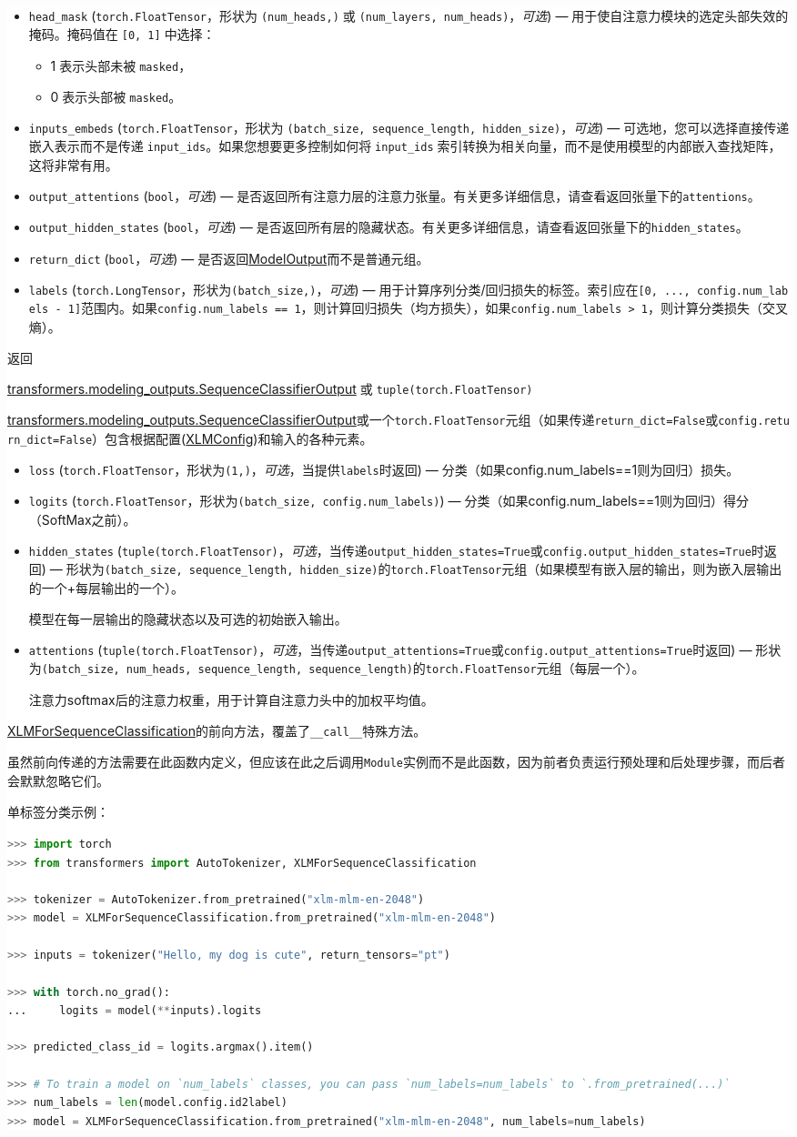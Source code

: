 +   `head_mask` (`torch.FloatTensor`，形状为 `(num_heads,)` 或 `(num_layers, num_heads)`，*可选*) — 用于使自注意力模块的选定头部失效的掩码。掩码值在 `[0, 1]` 中选择：

    +   1 表示头部未被 `masked`，

    +   0 表示头部被 `masked`。

+   `inputs_embeds` (`torch.FloatTensor`，形状为 `(batch_size, sequence_length, hidden_size)`，*可选*) — 可选地，您可以选择直接传递嵌入表示而不是传递 `input_ids`。如果您想要更多控制如何将 `input_ids` 索引转换为相关向量，而不是使用模型的内部嵌入查找矩阵，这将非常有用。

+   `output_attentions` (`bool`，*可选*) — 是否返回所有注意力层的注意力张量。有关更多详细信息，请查看返回张量下的`attentions`。

+   `output_hidden_states` (`bool`，*可选*) — 是否返回所有层的隐藏状态。有关更多详细信息，请查看返回张量下的`hidden_states`。

+   `return_dict` (`bool`，*可选*) — 是否返回[ModelOutput](/docs/transformers/v4.37.2/en/main_classes/output#transformers.utils.ModelOutput)而不是普通元组。

+   `labels` (`torch.LongTensor`，形状为`(batch_size,)`，*可选*) — 用于计算序列分类/回归损失的标签。索引应在`[0, ..., config.num_labels - 1]`范围内。如果`config.num_labels == 1`，则计算回归损失（均方损失），如果`config.num_labels > 1`，则计算分类损失（交叉熵）。

返回

[transformers.modeling_outputs.SequenceClassifierOutput](/docs/transformers/v4.37.2/en/main_classes/output#transformers.modeling_outputs.SequenceClassifierOutput) 或 `tuple(torch.FloatTensor)`

[transformers.modeling_outputs.SequenceClassifierOutput](/docs/transformers/v4.37.2/en/main_classes/output#transformers.modeling_outputs.SequenceClassifierOutput)或一个`torch.FloatTensor`元组（如果传递`return_dict=False`或`config.return_dict=False`）包含根据配置([XLMConfig](/docs/transformers/v4.37.2/en/model_doc/xlm#transformers.XLMConfig))和输入的各种元素。

+   `loss` (`torch.FloatTensor`，形状为`(1,)`，*可选*，当提供`labels`时返回) — 分类（如果config.num_labels==1则为回归）损失。

+   `logits` (`torch.FloatTensor`，形状为`(batch_size, config.num_labels)`) — 分类（如果config.num_labels==1则为回归）得分（SoftMax之前）。

+   `hidden_states` (`tuple(torch.FloatTensor)`，*可选*，当传递`output_hidden_states=True`或`config.output_hidden_states=True`时返回) — 形状为`(batch_size, sequence_length, hidden_size)`的`torch.FloatTensor`元组（如果模型有嵌入层的输出，则为嵌入层输出的一个+每层输出的一个）。

    模型在每一层输出的隐藏状态以及可选的初始嵌入输出。

+   `attentions` (`tuple(torch.FloatTensor)`，*可选*，当传递`output_attentions=True`或`config.output_attentions=True`时返回) — 形状为`(batch_size, num_heads, sequence_length, sequence_length)`的`torch.FloatTensor`元组（每层一个）。

    注意力softmax后的注意力权重，用于计算自注意力头中的加权平均值。

[XLMForSequenceClassification](/docs/transformers/v4.37.2/en/model_doc/xlm#transformers.XLMForSequenceClassification)的前向方法，覆盖了`__call__`特殊方法。

虽然前向传递的方法需要在此函数内定义，但应该在此之后调用`Module`实例而不是此函数，因为前者负责运行预处理和后处理步骤，而后者会默默忽略它们。

单标签分类示例：

```py
>>> import torch
>>> from transformers import AutoTokenizer, XLMForSequenceClassification

>>> tokenizer = AutoTokenizer.from_pretrained("xlm-mlm-en-2048")
>>> model = XLMForSequenceClassification.from_pretrained("xlm-mlm-en-2048")

>>> inputs = tokenizer("Hello, my dog is cute", return_tensors="pt")

>>> with torch.no_grad():
...     logits = model(**inputs).logits

>>> predicted_class_id = logits.argmax().item()

>>> # To train a model on `num_labels` classes, you can pass `num_labels=num_labels` to `.from_pretrained(...)`
>>> num_labels = len(model.config.id2label)
>>> model = XLMForSequenceClassification.from_pretrained("xlm-mlm-en-2048", num_labels=num_labels)

```
